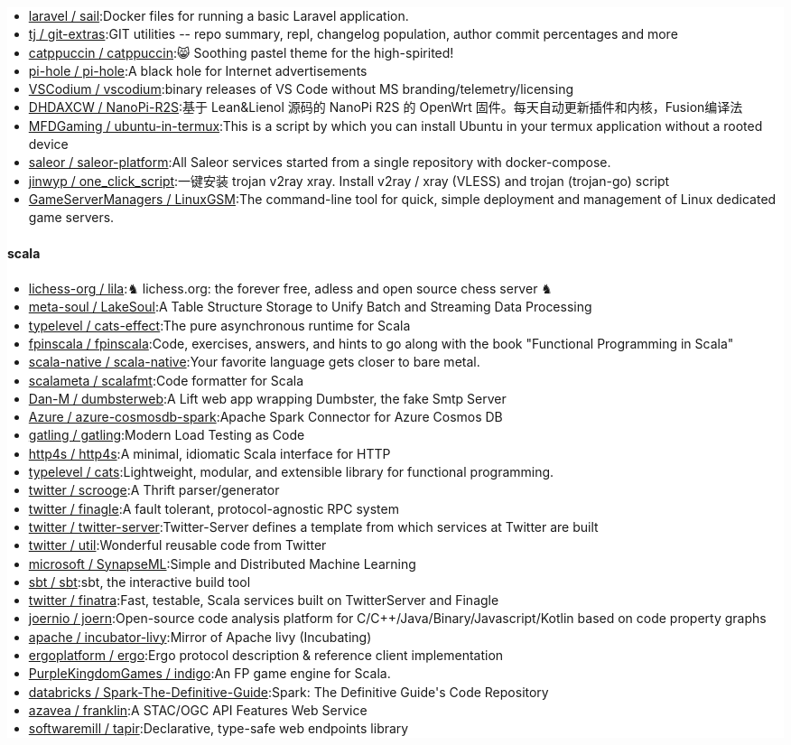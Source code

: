 * [laravel / sail](https://github.com/laravel/sail):Docker files for running a basic Laravel application.
* [tj / git-extras](https://github.com/tj/git-extras):GIT utilities -- repo summary, repl, changelog population, author commit percentages and more
* [catppuccin / catppuccin](https://github.com/catppuccin/catppuccin):😸 Soothing pastel theme for the high-spirited!
* [pi-hole / pi-hole](https://github.com/pi-hole/pi-hole):A black hole for Internet advertisements
* [VSCodium / vscodium](https://github.com/VSCodium/vscodium):binary releases of VS Code without MS branding/telemetry/licensing
* [DHDAXCW / NanoPi-R2S](https://github.com/DHDAXCW/NanoPi-R2S):基于 Lean&Lienol 源码的 NanoPi R2S 的 OpenWrt 固件。每天自动更新插件和内核，Fusion编译法
* [MFDGaming / ubuntu-in-termux](https://github.com/MFDGaming/ubuntu-in-termux):This is a script by which you can install Ubuntu in your termux application without a rooted device
* [saleor / saleor-platform](https://github.com/saleor/saleor-platform):All Saleor services started from a single repository with docker-compose.
* [jinwyp / one_click_script](https://github.com/jinwyp/one_click_script):一键安装 trojan v2ray xray. Install v2ray / xray (VLESS) and trojan (trojan-go) script
* [GameServerManagers / LinuxGSM](https://github.com/GameServerManagers/LinuxGSM):The command-line tool for quick, simple deployment and management of Linux dedicated game servers.

#### scala
* [lichess-org / lila](https://github.com/lichess-org/lila):♞ lichess.org: the forever free, adless and open source chess server ♞
* [meta-soul / LakeSoul](https://github.com/meta-soul/LakeSoul):A Table Structure Storage to Unify Batch and Streaming Data Processing
* [typelevel / cats-effect](https://github.com/typelevel/cats-effect):The pure asynchronous runtime for Scala
* [fpinscala / fpinscala](https://github.com/fpinscala/fpinscala):Code, exercises, answers, and hints to go along with the book "Functional Programming in Scala"
* [scala-native / scala-native](https://github.com/scala-native/scala-native):Your favorite language gets closer to bare metal.
* [scalameta / scalafmt](https://github.com/scalameta/scalafmt):Code formatter for Scala
* [Dan-M / dumbsterweb](https://github.com/Dan-M/dumbsterweb):A Lift web app wrapping Dumbster, the fake Smtp Server
* [Azure / azure-cosmosdb-spark](https://github.com/Azure/azure-cosmosdb-spark):Apache Spark Connector for Azure Cosmos DB
* [gatling / gatling](https://github.com/gatling/gatling):Modern Load Testing as Code
* [http4s / http4s](https://github.com/http4s/http4s):A minimal, idiomatic Scala interface for HTTP
* [typelevel / cats](https://github.com/typelevel/cats):Lightweight, modular, and extensible library for functional programming.
* [twitter / scrooge](https://github.com/twitter/scrooge):A Thrift parser/generator
* [twitter / finagle](https://github.com/twitter/finagle):A fault tolerant, protocol-agnostic RPC system
* [twitter / twitter-server](https://github.com/twitter/twitter-server):Twitter-Server defines a template from which services at Twitter are built
* [twitter / util](https://github.com/twitter/util):Wonderful reusable code from Twitter
* [microsoft / SynapseML](https://github.com/microsoft/SynapseML):Simple and Distributed Machine Learning
* [sbt / sbt](https://github.com/sbt/sbt):sbt, the interactive build tool
* [twitter / finatra](https://github.com/twitter/finatra):Fast, testable, Scala services built on TwitterServer and Finagle
* [joernio / joern](https://github.com/joernio/joern):Open-source code analysis platform for C/C++/Java/Binary/Javascript/Kotlin based on code property graphs
* [apache / incubator-livy](https://github.com/apache/incubator-livy):Mirror of Apache livy (Incubating)
* [ergoplatform / ergo](https://github.com/ergoplatform/ergo):Ergo protocol description & reference client implementation
* [PurpleKingdomGames / indigo](https://github.com/PurpleKingdomGames/indigo):An FP game engine for Scala.
* [databricks / Spark-The-Definitive-Guide](https://github.com/databricks/Spark-The-Definitive-Guide):Spark: The Definitive Guide's Code Repository
* [azavea / franklin](https://github.com/azavea/franklin):A STAC/OGC API Features Web Service
* [softwaremill / tapir](https://github.com/softwaremill/tapir):Declarative, type-safe web endpoints library